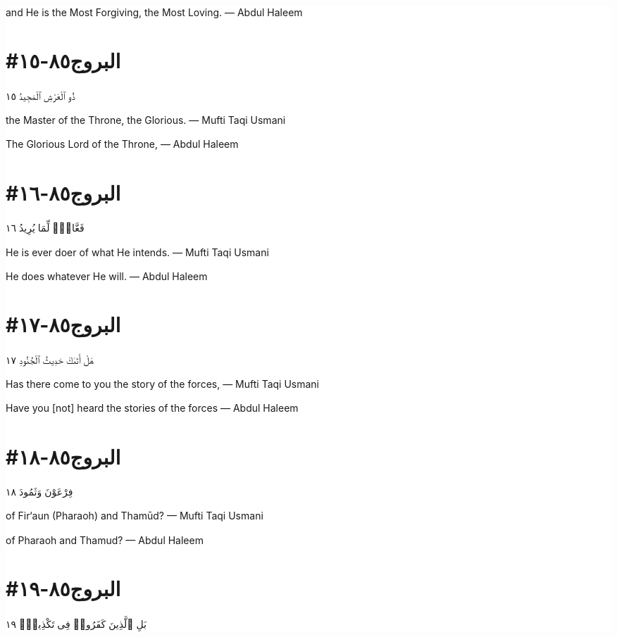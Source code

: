 
and He is the Most Forgiving, the Most Loving.
— Abdul Haleem



# #البروج٨٥-١٥
ذُو ٱلْعَرْشِ ٱلْمَجِيدُ ١٥

the Master of the Throne, the Glorious.
— Mufti Taqi Usmani


The Glorious Lord of the Throne,
— Abdul Haleem



# #البروج٨٥-١٦
فَعَّالٌۭ لِّمَا يُرِيدُ ١٦

He is ever doer of what He intends.
— Mufti Taqi Usmani


He does whatever He will.
— Abdul Haleem



# #البروج٨٥-١٧
هَلْ أَتَىٰكَ حَدِيثُ ٱلْجُنُودِ ١٧

Has there come to you the story of the forces,
— Mufti Taqi Usmani


Have you [not] heard the stories of the forces
— Abdul Haleem



# #البروج٨٥-١٨
فِرْعَوْنَ وَثَمُودَ ١٨

of Fir‘aun (Pharaoh) and Thamūd?
— Mufti Taqi Usmani


of Pharaoh and Thamud?
— Abdul Haleem



# #البروج٨٥-١٩
بَلِ ٱلَّذِينَ كَفَرُوا۟ فِى تَكْذِيبٍۢ ١٩
